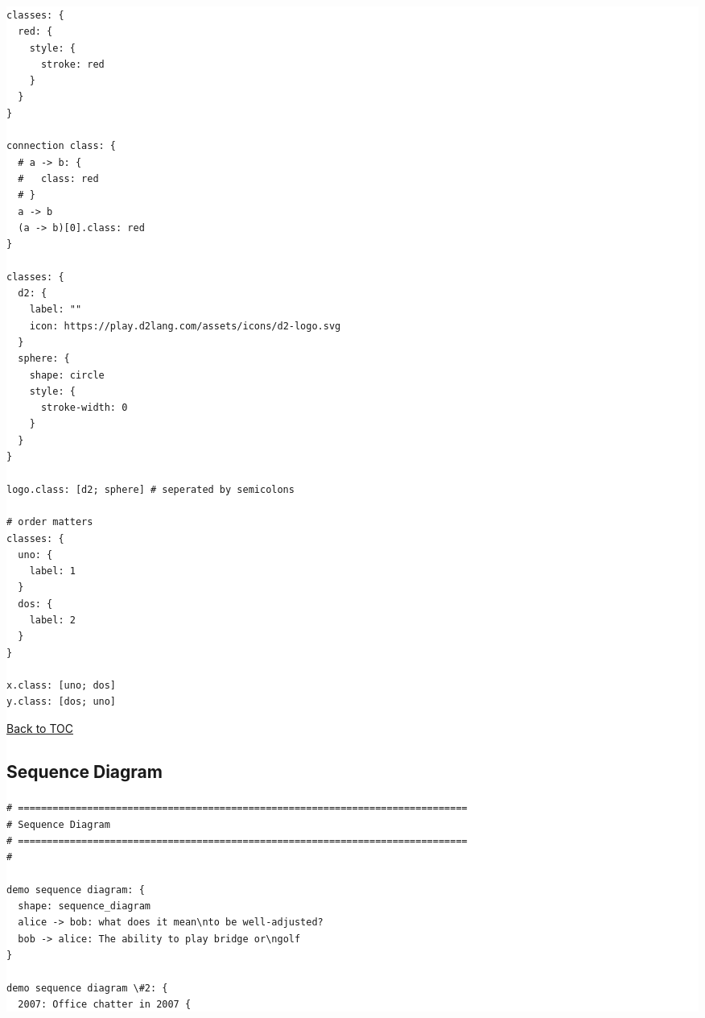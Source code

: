 ```d2
classes: {
  red: {
    style: {
      stroke: red
    }
  }
}

connection class: {
  # a -> b: {
  #   class: red
  # }
  a -> b
  (a -> b)[0].class: red
}

classes: {
  d2: {
    label: ""
    icon: https://play.d2lang.com/assets/icons/d2-logo.svg
  }
  sphere: {
    shape: circle
    style: {
      stroke-width: 0
    }
  }
}

logo.class: [d2; sphere] # seperated by semicolons

# order matters
classes: {
  uno: {
    label: 1
  }
  dos: {
    label: 2
  }
}

x.class: [uno; dos]
y.class: [dos; uno]
```

[Back to TOC](#table-of-contents)

## Sequence Diagram

```d2
# ==============================================================================
# Sequence Diagram
# ==============================================================================
#

demo sequence diagram: {
  shape: sequence_diagram
  alice -> bob: what does it mean\nto be well-adjusted?
  bob -> alice: The ability to play bridge or\ngolf
}

demo sequence diagram \#2: {
  2007: Office chatter in 2007 {
```